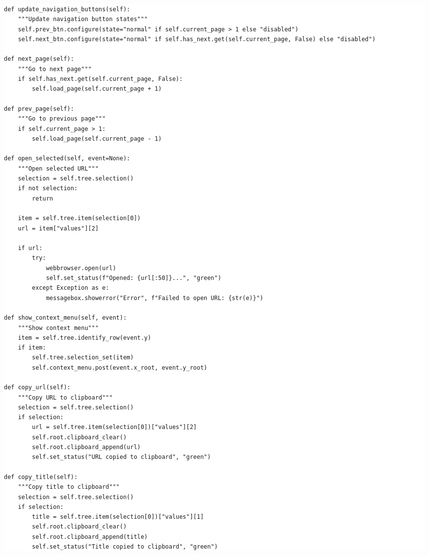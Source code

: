     def update_navigation_buttons(self):
        """Update navigation button states"""
        self.prev_btn.configure(state="normal" if self.current_page > 1 else "disabled")
        self.next_btn.configure(state="normal" if self.has_next.get(self.current_page, False) else "disabled")
        
    def next_page(self):
        """Go to next page"""
        if self.has_next.get(self.current_page, False):
            self.load_page(self.current_page + 1)
            
    def prev_page(self):
        """Go to previous page"""
        if self.current_page > 1:
            self.load_page(self.current_page - 1)
            
    def open_selected(self, event=None):
        """Open selected URL"""
        selection = self.tree.selection()
        if not selection:
            return
            
        item = self.tree.item(selection[0])
        url = item["values"][2]
        
        if url:
            try:
                webbrowser.open(url)
                self.set_status(f"Opened: {url[:50]}...", "green")
            except Exception as e:
                messagebox.showerror("Error", f"Failed to open URL: {str(e)}")
                
    def show_context_menu(self, event):
        """Show context menu"""
        item = self.tree.identify_row(event.y)
        if item:
            self.tree.selection_set(item)
            self.context_menu.post(event.x_root, event.y_root)
            
    def copy_url(self):
        """Copy URL to clipboard"""
        selection = self.tree.selection()
        if selection:
            url = self.tree.item(selection[0])["values"][2]
            self.root.clipboard_clear()
            self.root.clipboard_append(url)
            self.set_status("URL copied to clipboard", "green")
            
    def copy_title(self):
        """Copy title to clipboard"""
        selection = self.tree.selection()
        if selection:
            title = self.tree.item(selection[0])["values"][1]
            self.root.clipboard_clear()
            self.root.clipboard_append(title)
            self.set_status("Title copied to clipboard", "green")
